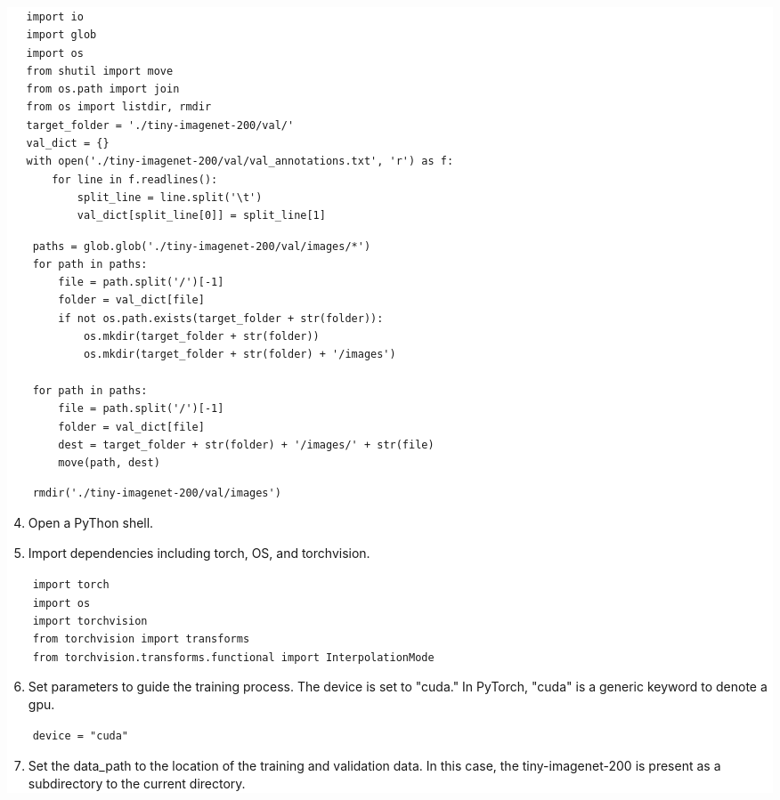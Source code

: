 ```
   import io
   import glob
   import os
   from shutil import move
   from os.path import join
   from os import listdir, rmdir
   target_folder = './tiny-imagenet-200/val/'
   val_dict = {}
   with open('./tiny-imagenet-200/val/val_annotations.txt', 'r') as f:
       for line in f.readlines():
           split_line = line.split('\t')
           val_dict[split_line[0]] = split_line[1]
```

```
    paths = glob.glob('./tiny-imagenet-200/val/images/*')
    for path in paths:
        file = path.split('/')[-1]
        folder = val_dict[file]
        if not os.path.exists(target_folder + str(folder)):
            os.mkdir(target_folder + str(folder))
            os.mkdir(target_folder + str(folder) + '/images')

    for path in paths:
        file = path.split('/')[-1]
        folder = val_dict[file]
        dest = target_folder + str(folder) + '/images/' + str(file)
        move(path, dest)
```

```
    rmdir('./tiny-imagenet-200/val/images')
```

4. Open a PyThon shell.

5. Import dependencies including torch, OS, and torchvision.

```
    import torch
    import os
    import torchvision 
    from torchvision import transforms
    from torchvision.transforms.functional import InterpolationMode
```

6. Set parameters to guide the training process.
   The device is set to &quot;cuda.&quot; In PyTorch, &quot;cuda&quot; is a generic keyword to denote a gpu.

```
    device = "cuda"
```

7. Set the data\_path to the location of the training and validation data. In this case, the tiny-imagenet-200 is present as a subdirectory to the current directory.
